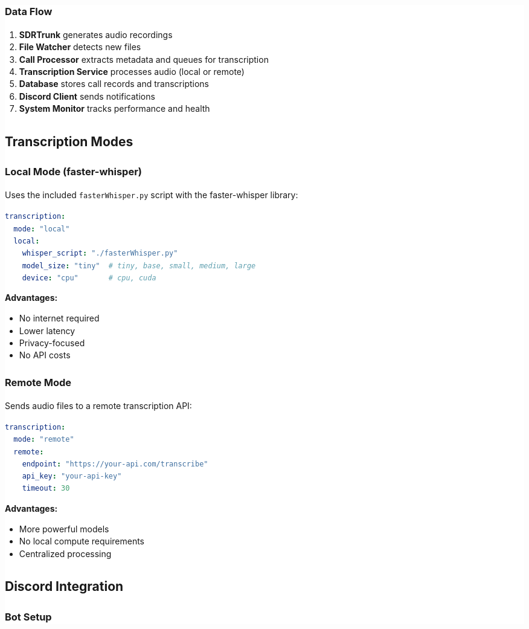 ### Data Flow

1. **SDRTrunk** generates audio recordings
2. **File Watcher** detects new files
3. **Call Processor** extracts metadata and queues for transcription
4. **Transcription Service** processes audio (local or remote)
5. **Database** stores call records and transcriptions
6. **Discord Client** sends notifications
7. **System Monitor** tracks performance and health

## Transcription Modes

### Local Mode (faster-whisper)

Uses the included `fasterWhisper.py` script with the faster-whisper library:

```yaml
transcription:
  mode: "local"
  local:
    whisper_script: "./fasterWhisper.py"
    model_size: "tiny"  # tiny, base, small, medium, large
    device: "cpu"       # cpu, cuda
```

**Advantages:**
- No internet required
- Lower latency
- Privacy-focused
- No API costs

### Remote Mode

Sends audio files to a remote transcription API:

```yaml
transcription:
  mode: "remote"
  remote:
    endpoint: "https://your-api.com/transcribe"
    api_key: "your-api-key"
    timeout: 30
```

**Advantages:**
- More powerful models
- No local compute requirements
- Centralized processing

## Discord Integration

### Bot Setup
